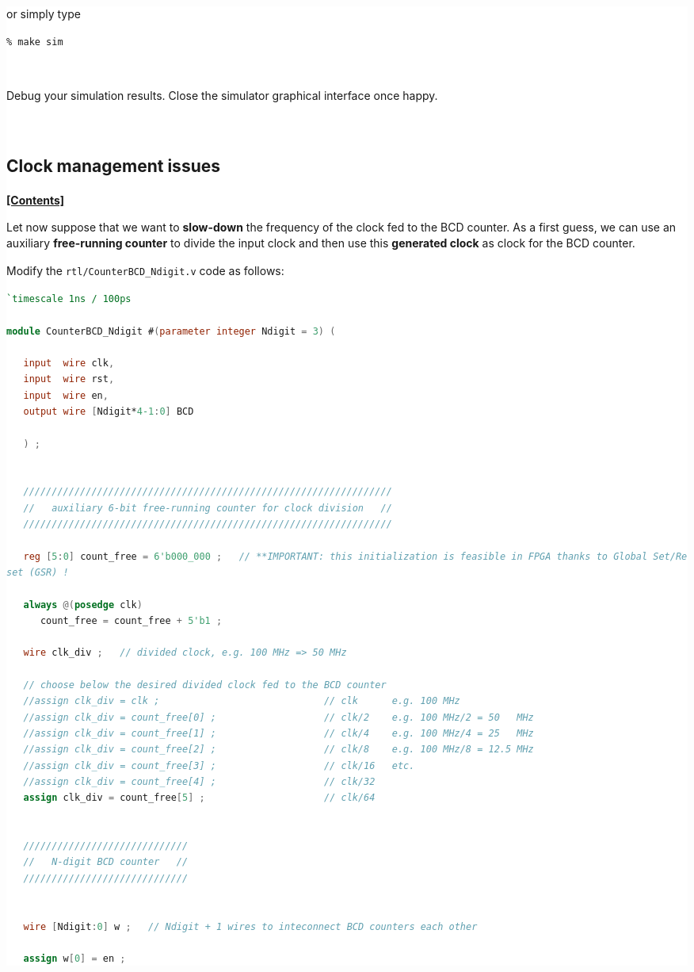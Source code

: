 or simply type

```
% make sim
```

<br />

Debug your simulation results. Close the simulator graphical interface once happy.

<br />



## Clock management issues
[**[Contents]**](#contents)

Let now suppose that we want to **slow-down** the frequency of the clock fed to the BCD counter.
As a first guess, we can use an auxiliary **free-running counter** to divide the input clock and then use this **generated clock**
as clock for the BCD counter.

Modify the `rtl/CounterBCD_Ndigit.v` code as follows:

```verilog
`timescale 1ns / 100ps

module CounterBCD_Ndigit #(parameter integer Ndigit = 3) (

   input  wire clk,
   input  wire rst,
   input  wire en,
   output wire [Ndigit*4-1:0] BCD

   ) ;


   /////////////////////////////////////////////////////////////////
   //   auxiliary 6-bit free-running counter for clock division   //
   /////////////////////////////////////////////////////////////////

   reg [5:0] count_free = 6'b000_000 ;   // **IMPORTANT: this initialization is feasible in FPGA thanks to Global Set/Reset (GSR) !

   always @(posedge clk)
      count_free = count_free + 5'b1 ;

   wire clk_div ;   // divided clock, e.g. 100 MHz => 50 MHz

   // choose below the desired divided clock fed to the BCD counter
   //assign clk_div = clk ;                             // clk      e.g. 100 MHz
   //assign clk_div = count_free[0] ;                   // clk/2    e.g. 100 MHz/2 = 50   MHz
   //assign clk_div = count_free[1] ;                   // clk/4    e.g. 100 MHz/4 = 25   MHz
   //assign clk_div = count_free[2] ;                   // clk/8    e.g. 100 MHz/8 = 12.5 MHz
   //assign clk_div = count_free[3] ;                   // clk/16   etc.
   //assign clk_div = count_free[4] ;                   // clk/32
   assign clk_div = count_free[5] ;                     // clk/64


   /////////////////////////////
   //   N-digit BCD counter   //
   /////////////////////////////


   wire [Ndigit:0] w ;   // Ndigit + 1 wires to inteconnect BCD counters each other

   assign w[0] = en ;

```